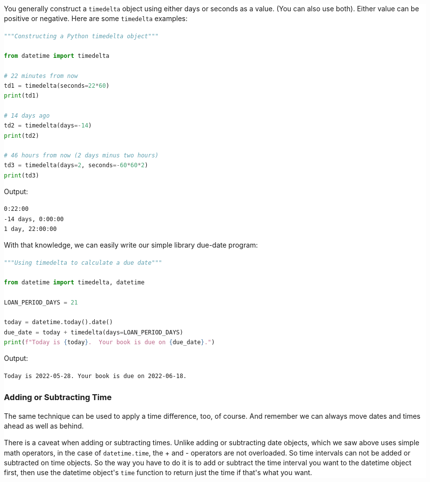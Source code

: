 You generally construct a `timedelta` object using either days or seconds as a value. (You can also use both). Either value can be positive or negative. Here are some `timedelta` examples:

```python
"""Constructing a Python timedelta object"""

from datetime import timedelta

# 22 minutes from now
td1 = timedelta(seconds=22*60)
print(td1)

# 14 days ago
td2 = timedelta(days=-14)
print(td2)

# 46 hours from now (2 days minus two hours)
td3 = timedelta(days=2, seconds=-60*60*2)
print(td3)
```

Output:

```
0:22:00
-14 days, 0:00:00
1 day, 22:00:00
```

With that knowledge, we can easily write our simple library due-date program:

```python
"""Using timedelta to calculate a due date"""

from datetime import timedelta, datetime

LOAN_PERIOD_DAYS = 21

today = datetime.today().date()
due_date = today + timedelta(days=LOAN_PERIOD_DAYS)
print(f"Today is {today}.  Your book is due on {due_date}.")
```

Output:

```bash
Today is 2022-05-28. Your book is due on 2022-06-18.
```

### Adding or Subtracting Time

The same technique can be used to apply a time difference, too, of course. And remember we can always move dates and times ahead as well as behind.

There is a caveat when adding or subtracting times. Unlike adding or subtracting date objects, which we saw above uses simple math operators, in the case of `datetime.time`, the + and - operators are not overloaded. So time intervals can not be added or subtracted on time objects. So the way you have to do it is to add or subtract the time interval you want to the datetime object first, then use the datetime object's `time` function to return just the time if that's what you want.

